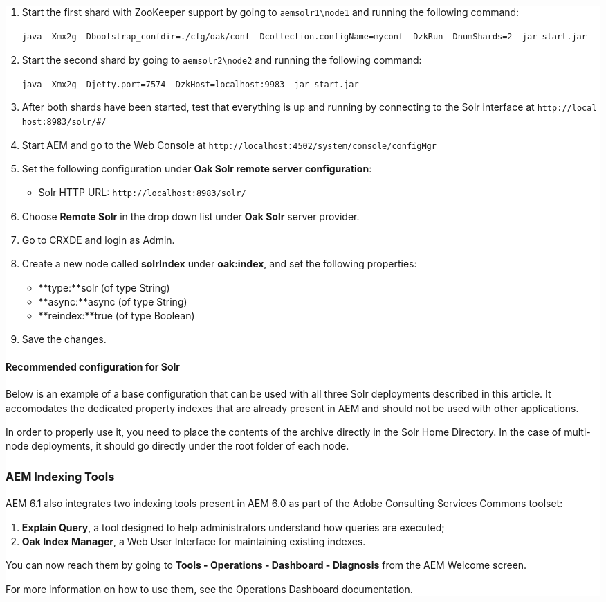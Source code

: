1. Start the first shard with ZooKeeper support by going to `aemsolr1\node1` and running the following command:

   ```xml
   java -Xmx2g -Dbootstrap_confdir=./cfg/oak/conf -Dcollection.configName=myconf -DzkRun -DnumShards=2 -jar start.jar
   ```

1. Start the second shard by going to `aemsolr2\node2` and running the following command:

   ```xml
   java -Xmx2g -Djetty.port=7574 -DzkHost=localhost:9983 -jar start.jar
   ```

1. After both shards have been started, test that everything is up and running by connecting to the Solr interface at `http://localhost:8983/solr/#/`

1. Start AEM and go to the Web Console at `http://localhost:4502/system/console/configMgr`

1. Set the following configuration under **Oak Solr remote server configuration**:

    * Solr HTTP URL: `http://localhost:8983/solr/`

1. Choose **Remote Solr** in the drop down list under **Oak Solr** server provider.

1. Go to CRXDE and login as Admin.

1. Create a new node called **solrIndex** under **oak:index**, and set the following properties:

    * **type:**solr (of type String)    
    * **async:**async (of type String)    
    * **reindex:**true (of type Boolean)

1. Save the changes.

#### Recommended configuration for Solr

Below is an example of a base configuration that can be used with all three Solr deployments described in this article. It accomodates the dedicated property indexes that are already present in AEM and should not be used with other applications.

In order to properly use it, you need to place the contents of the archive directly in the Solr Home Directory. In the case of multi-node deployments, it should go directly under the root folder of each node.



### AEM Indexing Tools

AEM 6.1 also integrates two indexing tools present in AEM 6.0 as part of the Adobe Consulting Services Commons toolset:

1. **Explain Query**, a tool designed to help administrators understand how queries are executed;
1. **Oak Index Manager**, a Web User Interface for maintaining existing indexes.

You can now reach them by going to **Tools - Operations - Dashboard - Diagnosis** from the AEM Welcome screen.

For more information on how to use them, see the [Operations Dashboard documentation](/content/help/en/experience-manager/6-4/sites/administering/using/operations-dashboard).
